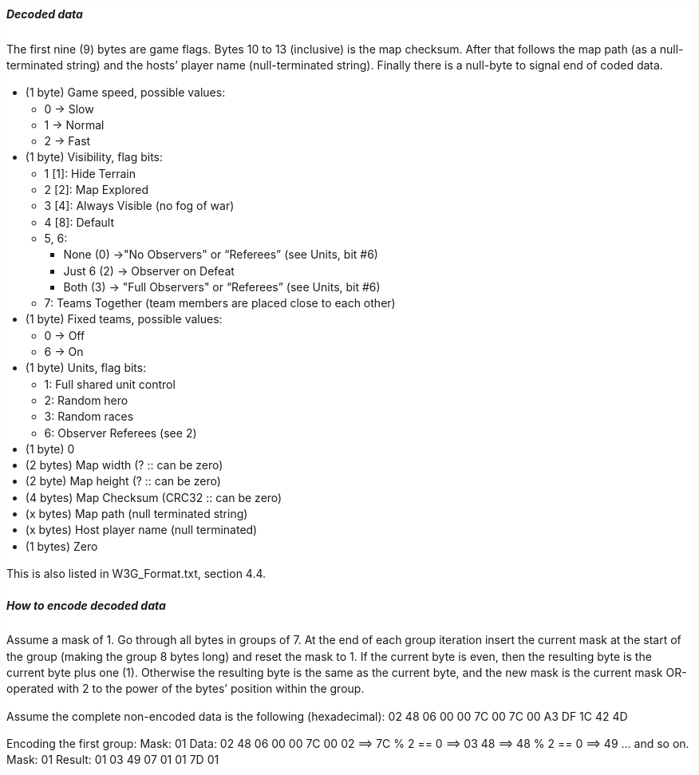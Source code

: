 ##### Decoded data
The first nine (9) bytes are game flags. Bytes 10 to 13 (inclusive) is the map checksum. After that follows the map path (as a null-terminated string) and the hosts’ player name (null-terminated string). Finally there is a null-byte to signal end of coded data.

- (1 byte) Game speed, possible values:
    - 0 -> Slow
    - 1 -> Normal
    - 2 -> Fast
- (1 byte) Visibility, flag bits:
    - 1 [1]: Hide Terrain
    - 2 [2]: Map Explored
    - 3 [4]: Always Visible (no fog of war)
    - 4 [8]: Default
    - 5, 6:
        - None  (0) ->"No Observers" or “Referees” (see Units, bit #6)
        - Just 6 (2) -> Observer on Defeat
        - Both   (3) -> "Full Observers" or “Referees” (see Units, bit #6)
    - 7: Teams Together (team members are placed close to each other)
- (1 byte) Fixed teams, possible values:
    - 0 -> Off
    - 6 -> On
- (1 byte) Units, flag bits:
    - 1: Full shared unit control
    - 2: Random hero
    - 3: Random races
    - 6: Observer Referees (see 2)
- (1 byte) 0
- (2 bytes) Map width (? :: can be zero)
- (2 byte) Map height (? :: can be zero)
- (4 bytes) Map Checksum (CRC32 :: can be zero)
- (x bytes) Map path (null terminated string)
- (x bytes) Host player name (null terminated)
- (1 bytes) Zero

This is also listed in W3G_Format.txt, section 4.4.

##### How to encode decoded data
Assume a mask of 1. Go through all bytes in groups of 7. At the end of each group iteration insert the current mask at the start of the group (making the group 8 bytes long) and reset the mask to 1. If the current byte is even, then the resulting byte is the current byte plus one (1). Otherwise the resulting byte is the same as the current byte, and the new mask is the current mask OR-operated with 2 to the power of the bytes’ position within the group.

Assume the complete non-encoded data is the following (hexadecimal):
    02 48 06 00 00 7C 00
    7C 00 A3 DF 1C 42 4D

Encoding the first group:
    Mask: 01
    Data: 02 48 06 00 00 7C 00
    02 ==> 7C % 2 == 0 ==> 03
    48 ==> 48 % 2 == 0 ==> 49
    … and so on.
    Mask: 01
    Result: 01 03 49 07 01 01 7D 01
